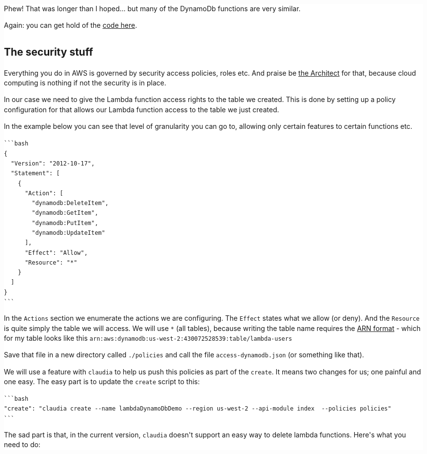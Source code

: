 Phew! That was longer than I hoped... but many of the DynamoDb functions are very similar.

Again: you can get hold of the [code here](https://github.com/marcusoftnet/lambdaDynamoDbDemo).

## The security stuff

Everything you do in AWS is governed by security access policies, roles etc. And praise be [the Architect](https://www.wikiwand.com/en/Architect_(The_Matrix)) for that, because cloud computing is nothing if not the security is in place.

In our case we need to give the Lambda function access rights to the table we created. This is done by setting up a policy configuration for that allows our Lambda function access to the table we just created.

In the example below you can see that level of granularity you can go to, allowing only certain features to certain functions etc.

    ```bash
    {
      "Version": "2012-10-17",
      "Statement": [
        {
          "Action": [
            "dynamodb:DeleteItem",
            "dynamodb:GetItem",
            "dynamodb:PutItem",
            "dynamodb:UpdateItem"
          ],
          "Effect": "Allow",
          "Resource": "*"
        }
      ]
    }
    ```

In the `Actions` section we enumerate the actions we are configuring. The `Effect` states what we allow (or deny). And the `Resource` is quite simply the table we will access. We will use `*` (all tables), because writing the table name requires the [ARN format](http://docs.aws.amazon.com/general/latest/gr/aws-arns-and-namespaces.html#arn-syntax-ddb) - which for my table looks like this `arn:aws:dynamodb:us-west-2:430072528539:table/lambda-users`

Save that file in a new directory called `./policies` and call the file `access-dynamodb.json` (or something like that).

We will use a feature with `claudia` to help us push this policies as part of the `create`. It means two changes for us; one painful and one easy. The easy part is to update the `create` script to this:

    ```bash
    "create": "claudia create --name lambdaDynamoDbDemo --region us-west-2 --api-module index  --policies policies"
    ```

The sad part is that, in the current version, `claudia` doesn't support an easy way to delete lambda functions. Here's what you need to do:
